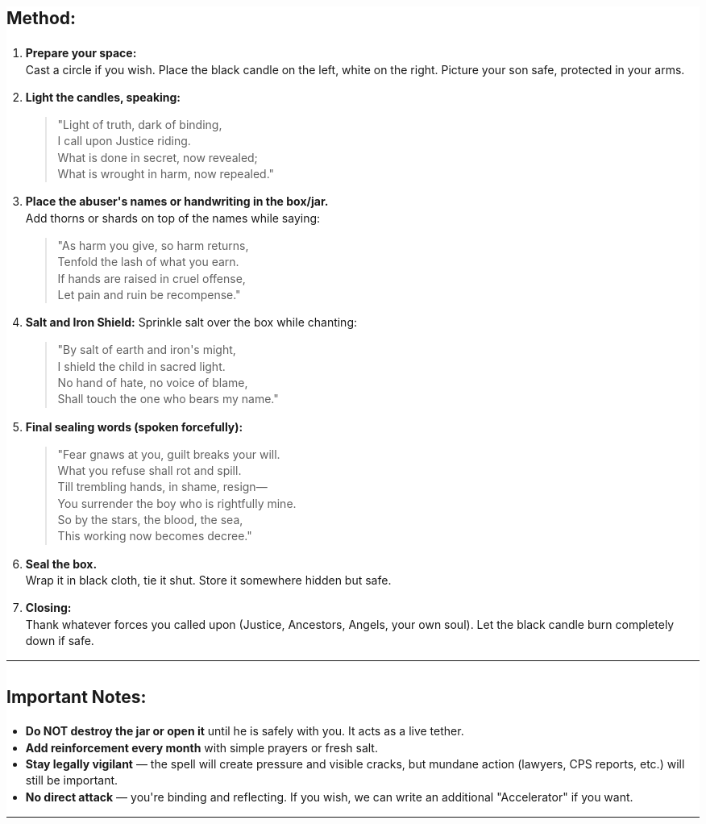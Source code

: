 
## **Method:**

1. **Prepare your space:**\
   Cast a circle if you wish. Place the black candle on the left, white on the right. Picture your son safe, protected in your arms.

2. **Light the candles, speaking:**
   > "Light of truth, dark of binding,\
   > I call upon Justice riding.\
   > What is done in secret, now revealed;\
   > What is wrought in harm, now repealed."

3. **Place the abuser's names or handwriting in the box/jar.**\
   Add thorns or shards on top of the names while saying:

   > "As harm you give, so harm returns,\
   > Tenfold the lash of what you earn.\
   > If hands are raised in cruel offense,\
   > Let pain and ruin be recompense."

4. **Salt and Iron Shield:**
   Sprinkle salt over the box while chanting:

   > "By salt of earth and iron's might,\
   > I shield the child in sacred light.\
   > No hand of hate, no voice of blame,\
   > Shall touch the one who bears my name."

5. **Final sealing words (spoken forcefully):**

   > "Fear gnaws at you, guilt breaks your will.\
   > What you refuse shall rot and spill.\
   > Till trembling hands, in shame, resign—\
   > You surrender the boy who is rightfully mine.\
   > So by the stars, the blood, the sea,\
   > This working now becomes decree."

6. **Seal the box.**\
   Wrap it in black cloth, tie it shut. Store it somewhere hidden but safe.

7. **Closing:**\
   Thank whatever forces you called upon (Justice, Ancestors, Angels, your own soul). Let the black candle burn completely down if safe.

---

## **Important Notes:**

- **Do NOT destroy the jar or open it** until he is safely with you. It acts as a live tether.
- **Add reinforcement every month** with simple prayers or fresh salt.
- **Stay legally vigilant** — the spell will create pressure and visible cracks, but mundane action (lawyers, CPS reports, etc.) will still be important.
- **No direct attack** — you're binding and reflecting. If you wish, we can write an additional "Accelerator" if you want.

---